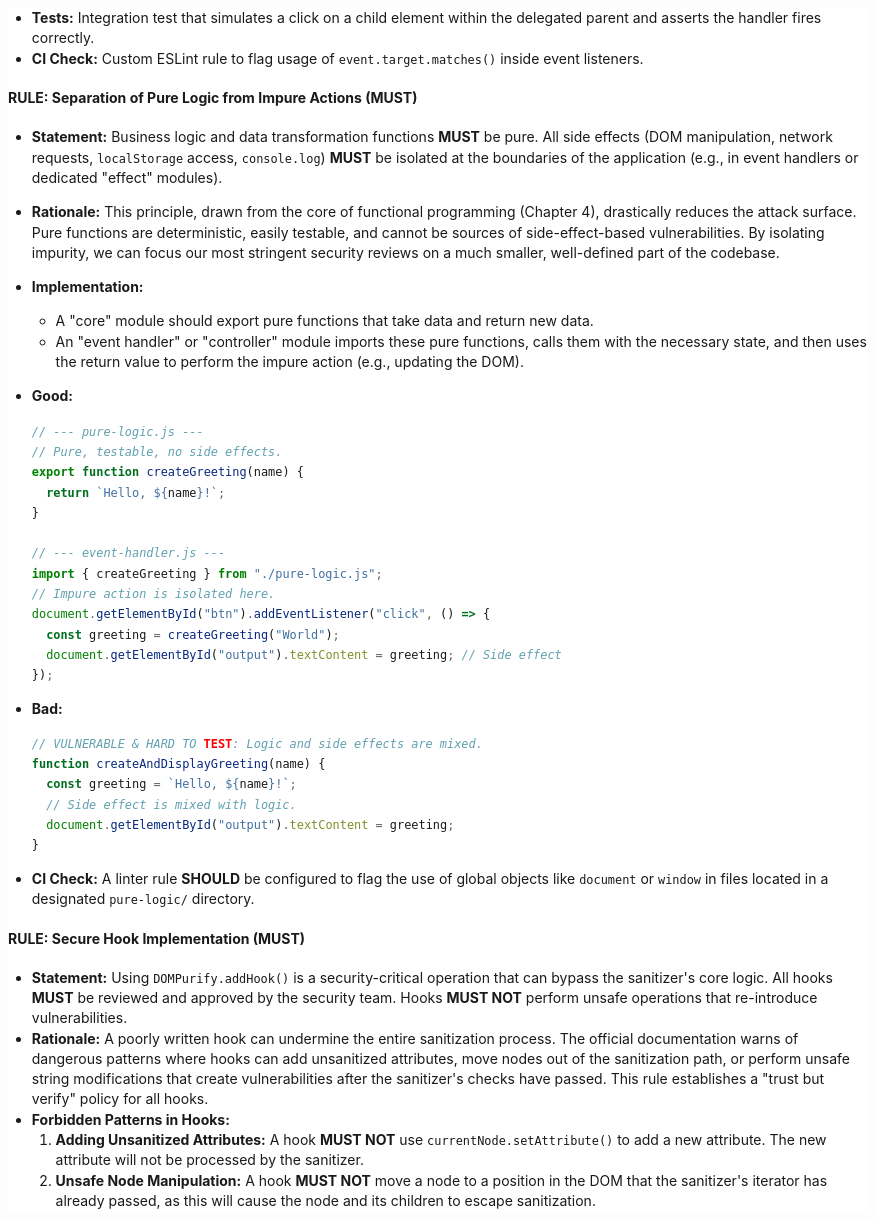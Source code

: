 - **Tests:** Integration test that simulates a click on a child element within the delegated parent and asserts the handler fires correctly.
- **CI Check:** Custom ESLint rule to flag usage of `event.target.matches()` inside event listeners.

#### RULE: Separation of Pure Logic from Impure Actions (MUST)

- **Statement:** Business logic and data transformation functions **MUST** be pure. All side effects (DOM manipulation, network requests, `localStorage` access, `console.log`) **MUST** be isolated at the boundaries of the application (e.g., in event handlers or dedicated "effect" modules).
- **Rationale:** This principle, drawn from the core of functional programming (Chapter 4), drastically reduces the attack surface. Pure functions are deterministic, easily testable, and cannot be sources of side-effect-based vulnerabilities. By isolating impurity, we can focus our most stringent security reviews on a much smaller, well-defined part of the codebase.
- **Implementation:**
  - A "core" module should export pure functions that take data and return new data.
  - An "event handler" or "controller" module imports these pure functions, calls them with the necessary state, and then uses the return value to perform the impure action (e.g., updating the DOM).
- **Good:**

  ```javascript
  // --- pure-logic.js ---
  // Pure, testable, no side effects.
  export function createGreeting(name) {
    return `Hello, ${name}!`;
  }

  // --- event-handler.js ---
  import { createGreeting } from "./pure-logic.js";
  // Impure action is isolated here.
  document.getElementById("btn").addEventListener("click", () => {
    const greeting = createGreeting("World");
    document.getElementById("output").textContent = greeting; // Side effect
  });
  ```

- **Bad:**
  ```javascript
  // VULNERABLE & HARD TO TEST: Logic and side effects are mixed.
  function createAndDisplayGreeting(name) {
    const greeting = `Hello, ${name}!`;
    // Side effect is mixed with logic.
    document.getElementById("output").textContent = greeting;
  }
  ```
- **CI Check:** A linter rule **SHOULD** be configured to flag the use of global objects like `document` or `window` in files located in a designated `pure-logic/` directory.

#### RULE: Secure Hook Implementation (MUST)

- **Statement:** Using `DOMPurify.addHook()` is a security-critical operation that can bypass the sanitizer's core logic. All hooks **MUST** be reviewed and approved by the security team. Hooks **MUST NOT** perform unsafe operations that re-introduce vulnerabilities.
- **Rationale:** A poorly written hook can undermine the entire sanitization process. The official documentation warns of dangerous patterns where hooks can add unsanitized attributes, move nodes out of the sanitization path, or perform unsafe string modifications that create vulnerabilities after the sanitizer's checks have passed. This rule establishes a "trust but verify" policy for all hooks.
- **Forbidden Patterns in Hooks:**
  1.  **Adding Unsanitized Attributes:** A hook **MUST NOT** use `currentNode.setAttribute()` to add a new attribute. The new attribute will not be processed by the sanitizer.
  2.  **Unsafe Node Manipulation:** A hook **MUST NOT** move a node to a position in the DOM that the sanitizer's iterator has already passed, as this will cause the node and its children to escape sanitization.